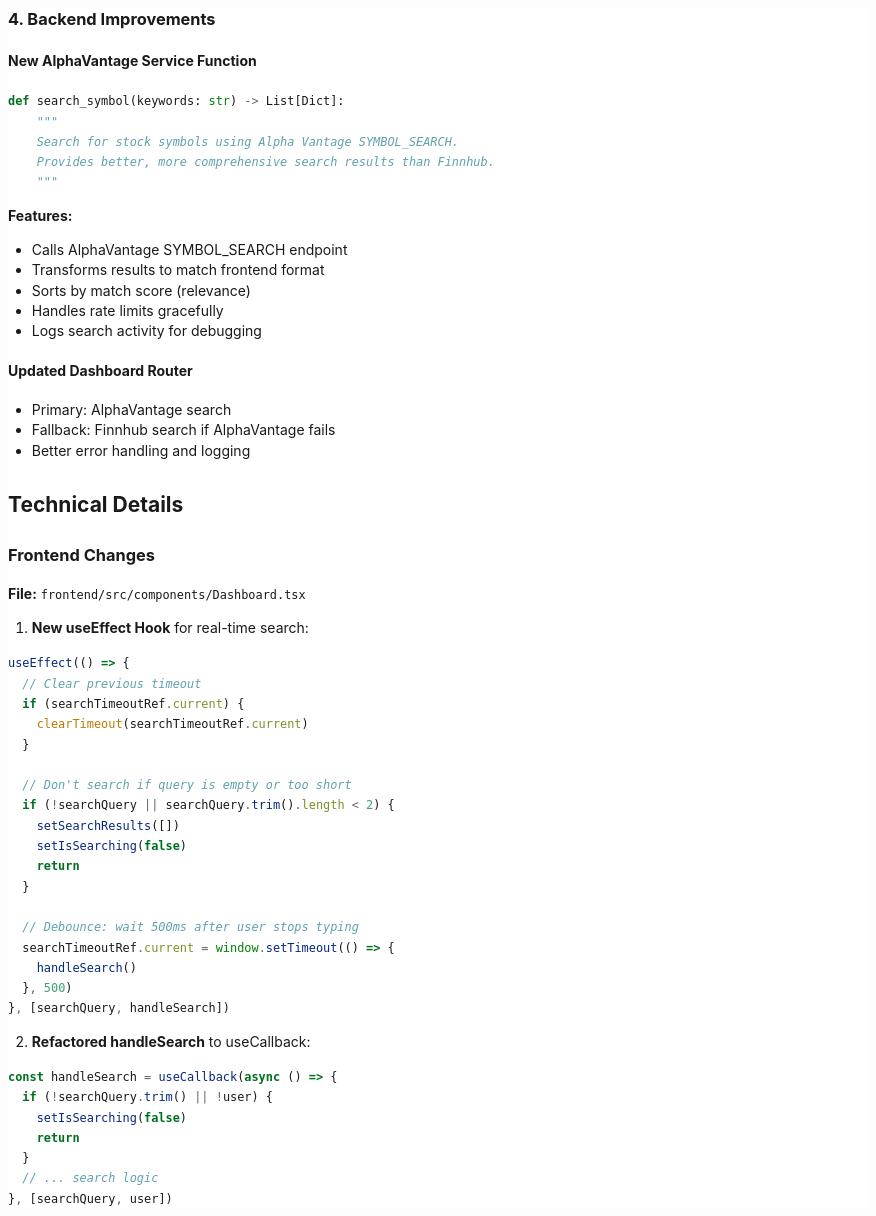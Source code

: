 ### 4. **Backend Improvements**

#### New AlphaVantage Service Function
```python
def search_symbol(keywords: str) -> List[Dict]:
    """
    Search for stock symbols using Alpha Vantage SYMBOL_SEARCH.
    Provides better, more comprehensive search results than Finnhub.
    """
```

**Features:**
- Calls AlphaVantage SYMBOL_SEARCH endpoint
- Transforms results to match frontend format
- Sorts by match score (relevance)
- Handles rate limits gracefully
- Logs search activity for debugging

#### Updated Dashboard Router
- Primary: AlphaVantage search
- Fallback: Finnhub search if AlphaVantage fails
- Better error handling and logging

## Technical Details

### Frontend Changes
**File:** `frontend/src/components/Dashboard.tsx`

1. **New useEffect Hook** for real-time search:
```typescript
useEffect(() => {
  // Clear previous timeout
  if (searchTimeoutRef.current) {
    clearTimeout(searchTimeoutRef.current)
  }

  // Don't search if query is empty or too short
  if (!searchQuery || searchQuery.trim().length < 2) {
    setSearchResults([])
    setIsSearching(false)
    return
  }

  // Debounce: wait 500ms after user stops typing
  searchTimeoutRef.current = window.setTimeout(() => {
    handleSearch()
  }, 500)
}, [searchQuery, handleSearch])
```

2. **Refactored handleSearch** to useCallback:
```typescript
const handleSearch = useCallback(async () => {
  if (!searchQuery.trim() || !user) {
    setIsSearching(false)
    return
  }
  // ... search logic
}, [searchQuery, user])
```
